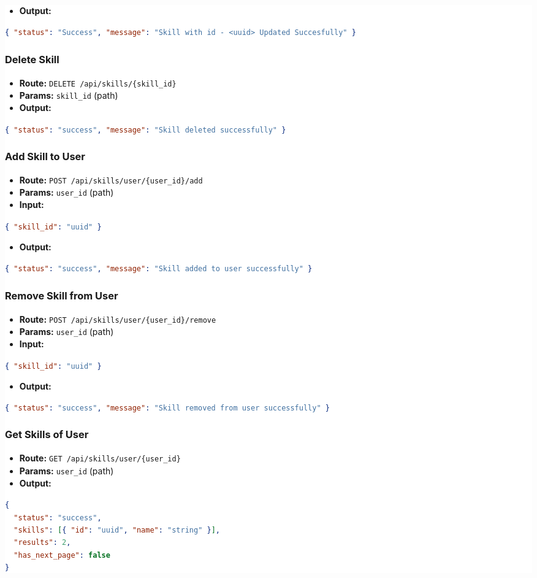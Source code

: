 - **Output:**

```json
{ "status": "Success", "message": "Skill with id - <uuid> Updated Succesfully" }
```

### Delete Skill

- **Route:** `DELETE /api/skills/{skill_id}`
- **Params:** `skill_id` (path)
- **Output:**

```json
{ "status": "success", "message": "Skill deleted successfully" }
```

### Add Skill to User

- **Route:** `POST /api/skills/user/{user_id}/add`
- **Params:** `user_id` (path)
- **Input:**

```json
{ "skill_id": "uuid" }
```

- **Output:**

```json
{ "status": "success", "message": "Skill added to user successfully" }
```

### Remove Skill from User

- **Route:** `POST /api/skills/user/{user_id}/remove`
- **Params:** `user_id` (path)
- **Input:**

```json
{ "skill_id": "uuid" }
```

- **Output:**

```json
{ "status": "success", "message": "Skill removed from user successfully" }
```

### Get Skills of User

- **Route:** `GET /api/skills/user/{user_id}`
- **Params:** `user_id` (path)
- **Output:**

```json
{
  "status": "success",
  "skills": [{ "id": "uuid", "name": "string" }],
  "results": 2,
  "has_next_page": false
}
```
